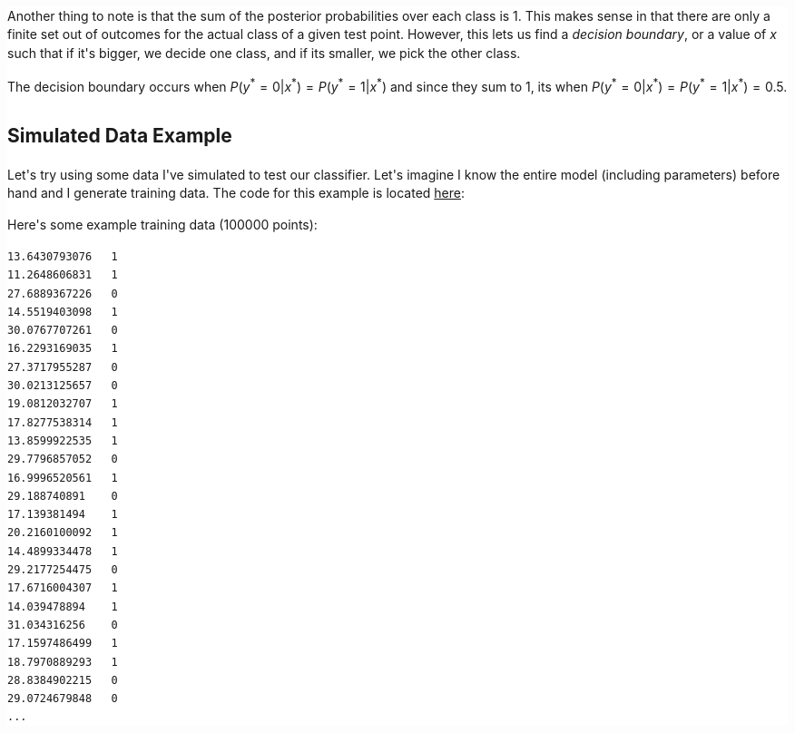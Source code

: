Another thing to note is that the sum of the posterior probabilities over each class is 1. This makes sense in that there are only a finite set out of outcomes for the actual class of a given test point. However, this lets us find a *decision boundary*, or a value of $x$ such that if it's bigger, we decide one class, and if its smaller, we pick the other class. 

The decision boundary occurs when $P(y^* = 0|x^*) = P(y^* = 1|x^*)$ and since they sum to 1, its when $P(y^* = 0|x^*) = P(y^* = 1|x^*) = 0.5$.


























## Simulated Data Example

Let's try using some data I've simulated to test our classifier. Let's imagine I know the entire model (including parameters) before hand and I generate training data. The code for this example is located [here](https://github.com/sharadmv/basic-bayesian-classifier):

Here's some example training data (100000 points):
```
13.6430793076   1
11.2648606831   1
27.6889367226   0
14.5519403098   1
30.0767707261   0
16.2293169035   1
27.3717955287   0
30.0213125657   0
19.0812032707   1
17.8277538314   1
13.8599922535   1
29.7796857052   0
16.9996520561   1
29.188740891    0
17.139381494    1
20.2160100092   1
14.4899334478   1
29.2177254475   0
17.6716004307   1
14.039478894    1
31.034316256    0
17.1597486499   1
18.7970889293   1
28.8384902215   0
29.0724679848   0
...
```
